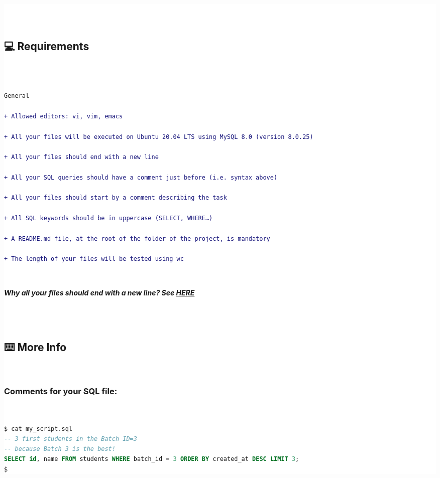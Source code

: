 <br>
<br>



## :computer: Requirements

<br>

```diff

General

+ Allowed editors: vi, vim, emacs

+ All your files will be executed on Ubuntu 20.04 LTS using MySQL 8.0 (version 8.0.25)

+ All your files should end with a new line

+ All your SQL queries should have a comment just before (i.e. syntax above)

+ All your files should start by a comment describing the task

+ All SQL keywords should be in uppercase (SELECT, WHERE…)

+ A README.md file, at the root of the folder of the project, is mandatory

+ The length of your files will be tested using wc

```

<br>

**_Why all your files should end with a new line? See [HERE](https://unix.stackexchange.com/questions/18743/whats-the-point-in-adding-a-new-line-to-the-end-of-a-file/18789)_**

<br>
<br>



## :keyboard: More Info

<br>

### Comments for your SQL file:

<br>

```sql
$ cat my_script.sql
-- 3 first students in the Batch ID=3
-- because Batch 3 is the best!
SELECT id, name FROM students WHERE batch_id = 3 ORDER BY created_at DESC LIMIT 3;
$
```
